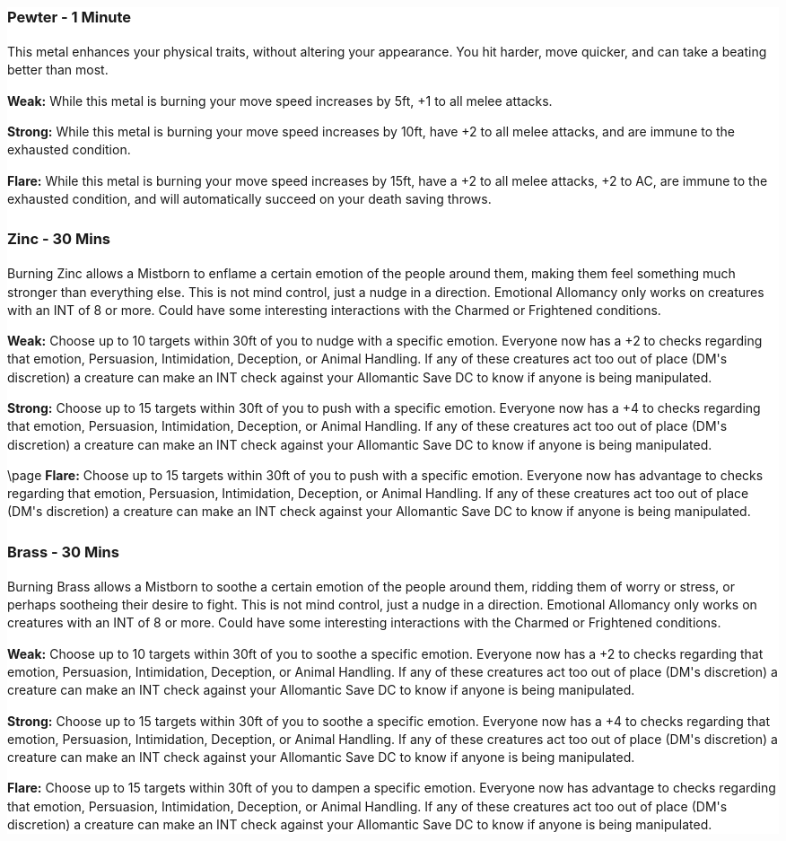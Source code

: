 ### Pewter - 1 Minute
This metal enhances your physical traits, without altering your appearance. You hit harder, move quicker, and can take a beating better than most. 

**Weak:** While this metal is burning your move speed increases by 5ft, +1 to all melee attacks.

**Strong:** While this metal is burning your move speed increases by 10ft, have +2 to all melee attacks, and are immune to the exhausted condition.

**Flare:** While this metal is burning your move speed increases by 15ft, have a +2 to all melee attacks, +2 to AC, are immune to the exhausted condition, and will automatically succeed on your death saving throws.

### Zinc - 30 Mins
Burning Zinc allows a Mistborn to enflame a certain emotion of the people around them, making them feel something much stronger than everything else. This is not mind control, just a nudge in a direction. Emotional Allomancy only works on creatures with an INT of 8 or more. Could have some interesting interactions with the Charmed or Frightened conditions.

**Weak:** Choose up to 10 targets within 30ft of you to nudge with a specific emotion. Everyone now has a +2 to checks regarding that emotion, Persuasion, Intimidation, Deception, or Animal Handling. If any of these creatures act too out of place (DM's discretion) a creature can make an INT check against your Allomantic Save DC to know if anyone is being manipulated. 

**Strong:** Choose up to 15 targets within 30ft of you to push  with a specific emotion. Everyone now has a +4 to checks regarding that emotion, Persuasion, Intimidation, Deception, or Animal Handling. If any of these creatures act too out of place (DM's discretion) a creature can make an INT check against your Allomantic Save DC to know if anyone is being manipulated.

\page
**Flare:** Choose up to 15 targets within 30ft of you to push  with a specific emotion. Everyone now has advantage to checks regarding that emotion, Persuasion, Intimidation, Deception, or Animal Handling. If any of these creatures act too out of place (DM's discretion) a creature can make an INT check against your Allomantic Save DC to know if anyone is being manipulated.

### Brass - 30 Mins
Burning Brass allows a Mistborn to soothe a certain emotion of the people around them, ridding them of worry or stress, or perhaps sootheing their desire to fight. This is not mind control, just a nudge in a direction. Emotional Allomancy only works on creatures with an INT of 8 or more. Could have some interesting interactions with the Charmed or Frightened conditions.

**Weak:** Choose up to 10 targets within 30ft of you to soothe a specific emotion. Everyone now has a +2 to checks regarding that emotion, Persuasion, Intimidation, Deception, or Animal Handling. If any of these creatures act too out of place (DM's discretion) a creature can make an INT check against your Allomantic Save DC to know if anyone is being manipulated. 

**Strong:** Choose up to 15 targets within 30ft of you to soothe a specific emotion. Everyone now has a +4 to checks regarding that emotion, Persuasion, Intimidation, Deception, or Animal Handling. If any of these creatures act too out of place (DM's discretion) a creature can make an INT check against your Allomantic Save DC to know if anyone is being manipulated.

**Flare:** Choose up to 15 targets within 30ft of you to dampen  a specific emotion. Everyone now has advantage to checks regarding that emotion, Persuasion, Intimidation, Deception, or Animal Handling. If any of these creatures act too out of place (DM's discretion) a creature can make an INT check against your Allomantic Save DC to know if anyone is being manipulated.
